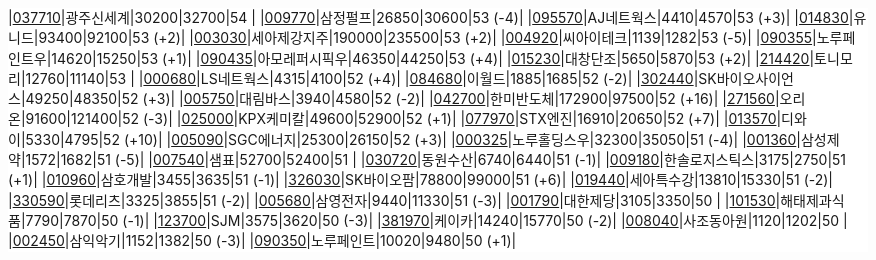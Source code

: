 |[037710](https://finance.daum.net/quotes/A037710)|광주신세계|30200|32700|54 |
|[009770](https://finance.daum.net/quotes/A009770)|삼정펄프|26850|30600|53 (-4)|
|[095570](https://finance.daum.net/quotes/A095570)|AJ네트웍스|4410|4570|53 (+3)|
|[014830](https://finance.daum.net/quotes/A014830)|유니드|93400|92100|53 (+2)|
|[003030](https://finance.daum.net/quotes/A003030)|세아제강지주|190000|235500|53 (+2)|
|[004920](https://finance.daum.net/quotes/A004920)|씨아이테크|1139|1282|53 (-5)|
|[090355](https://finance.daum.net/quotes/A090355)|노루페인트우|14620|15250|53 (+1)|
|[090435](https://finance.daum.net/quotes/A090435)|아모레퍼시픽우|46350|44250|53 (+4)|
|[015230](https://finance.daum.net/quotes/A015230)|대창단조|5650|5870|53 (+2)|
|[214420](https://finance.daum.net/quotes/A214420)|토니모리|12760|11140|53 |
|[000680](https://finance.daum.net/quotes/A000680)|LS네트웍스|4315|4100|52 (+4)|
|[084680](https://finance.daum.net/quotes/A084680)|이월드|1885|1685|52 (-2)|
|[302440](https://finance.daum.net/quotes/A302440)|SK바이오사이언스|49250|48350|52 (+3)|
|[005750](https://finance.daum.net/quotes/A005750)|대림바스|3940|4580|52 (-2)|
|[042700](https://finance.daum.net/quotes/A042700)|한미반도체|172900|97500|52 (+16)|
|[271560](https://finance.daum.net/quotes/A271560)|오리온|91600|121400|52 (-3)|
|[025000](https://finance.daum.net/quotes/A025000)|KPX케미칼|49600|52900|52 (+1)|
|[077970](https://finance.daum.net/quotes/A077970)|STX엔진|16910|20650|52 (+7)|
|[013570](https://finance.daum.net/quotes/A013570)|디와이|5330|4795|52 (+10)|
|[005090](https://finance.daum.net/quotes/A005090)|SGC에너지|25300|26150|52 (+3)|
|[000325](https://finance.daum.net/quotes/A000325)|노루홀딩스우|32300|35050|51 (-4)|
|[001360](https://finance.daum.net/quotes/A001360)|삼성제약|1572|1682|51 (-5)|
|[007540](https://finance.daum.net/quotes/A007540)|샘표|52700|52400|51 |
|[030720](https://finance.daum.net/quotes/A030720)|동원수산|6740|6440|51 (-1)|
|[009180](https://finance.daum.net/quotes/A009180)|한솔로지스틱스|3175|2750|51 (+1)|
|[010960](https://finance.daum.net/quotes/A010960)|삼호개발|3455|3635|51 (-1)|
|[326030](https://finance.daum.net/quotes/A326030)|SK바이오팜|78800|99000|51 (+6)|
|[019440](https://finance.daum.net/quotes/A019440)|세아특수강|13810|15330|51 (-2)|
|[330590](https://finance.daum.net/quotes/A330590)|롯데리츠|3325|3855|51 (-2)|
|[005680](https://finance.daum.net/quotes/A005680)|삼영전자|9440|11330|51 (-3)|
|[001790](https://finance.daum.net/quotes/A001790)|대한제당|3105|3350|50 |
|[101530](https://finance.daum.net/quotes/A101530)|해태제과식품|7790|7870|50 (-1)|
|[123700](https://finance.daum.net/quotes/A123700)|SJM|3575|3620|50 (-3)|
|[381970](https://finance.daum.net/quotes/A381970)|케이카|14240|15770|50 (-2)|
|[008040](https://finance.daum.net/quotes/A008040)|사조동아원|1120|1202|50 |
|[002450](https://finance.daum.net/quotes/A002450)|삼익악기|1152|1382|50 (-3)|
|[090350](https://finance.daum.net/quotes/A090350)|노루페인트|10020|9480|50 (+1)|